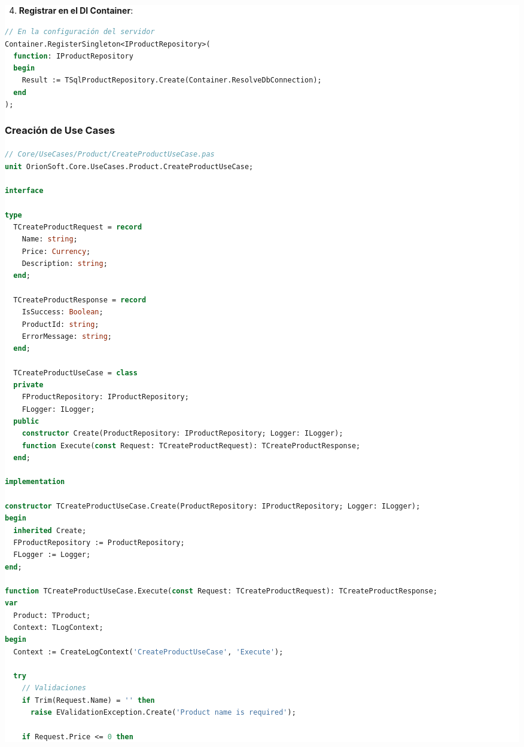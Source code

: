 4. **Registrar en el DI Container**:
```pascal
// En la configuración del servidor
Container.RegisterSingleton<IProductRepository>(
  function: IProductRepository
  begin
    Result := TSqlProductRepository.Create(Container.ResolveDbConnection);
  end
);
```

### Creación de Use Cases

```pascal
// Core/UseCases/Product/CreateProductUseCase.pas
unit OrionSoft.Core.UseCases.Product.CreateProductUseCase;

interface

type
  TCreateProductRequest = record
    Name: string;
    Price: Currency;
    Description: string;
  end;
  
  TCreateProductResponse = record
    IsSuccess: Boolean;
    ProductId: string;
    ErrorMessage: string;
  end;
  
  TCreateProductUseCase = class
  private
    FProductRepository: IProductRepository;
    FLogger: ILogger;
  public
    constructor Create(ProductRepository: IProductRepository; Logger: ILogger);
    function Execute(const Request: TCreateProductRequest): TCreateProductResponse;
  end;

implementation

constructor TCreateProductUseCase.Create(ProductRepository: IProductRepository; Logger: ILogger);
begin
  inherited Create;
  FProductRepository := ProductRepository;
  FLogger := Logger;
end;

function TCreateProductUseCase.Execute(const Request: TCreateProductRequest): TCreateProductResponse;
var
  Product: TProduct;
  Context: TLogContext;
begin
  Context := CreateLogContext('CreateProductUseCase', 'Execute');
  
  try
    // Validaciones
    if Trim(Request.Name) = '' then
      raise EValidationException.Create('Product name is required');
      
    if Request.Price <= 0 then
```